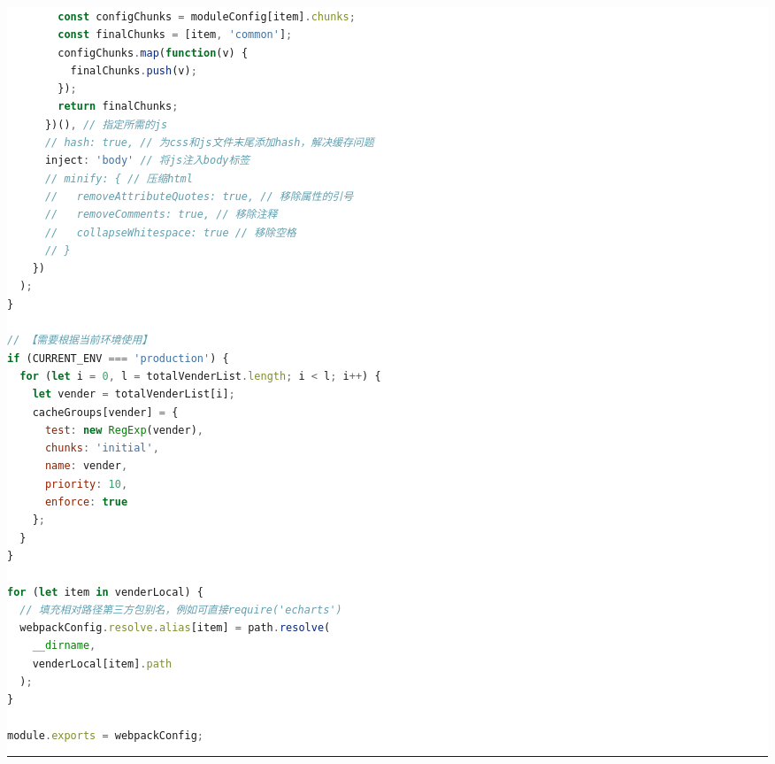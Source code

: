 ```javascript
        const configChunks = moduleConfig[item].chunks;
        const finalChunks = [item, 'common'];
        configChunks.map(function(v) {
          finalChunks.push(v);
        });
        return finalChunks;
      })(), // 指定所需的js
      // hash: true, // 为css和js文件末尾添加hash，解决缓存问题
      inject: 'body' // 将js注入body标签
      // minify: { // 压缩html
      //   removeAttributeQuotes: true, // 移除属性的引号
      //   removeComments: true, // 移除注释
      //   collapseWhitespace: true // 移除空格
      // }
    })
  );
}

// 【需要根据当前环境使用】
if (CURRENT_ENV === 'production') {
  for (let i = 0, l = totalVenderList.length; i < l; i++) {
    let vender = totalVenderList[i];
    cacheGroups[vender] = {
      test: new RegExp(vender),
      chunks: 'initial',
      name: vender,
      priority: 10,
      enforce: true
    };
  }
}

for (let item in venderLocal) {
  // 填充相对路径第三方包别名，例如可直接require('echarts')
  webpackConfig.resolve.alias[item] = path.resolve(
    __dirname,
    venderLocal[item].path
  );
}

module.exports = webpackConfig;

```
-----------------------------------------------------------------
